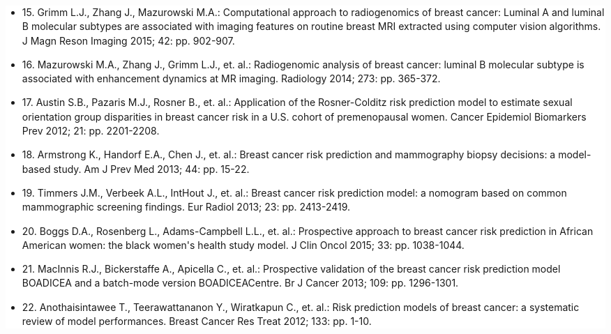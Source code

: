 
- 15\. Grimm L.J., Zhang J., Mazurowski M.A.: Computational approach to radiogenomics of breast cancer: Luminal A and luminal B molecular subtypes are associated with imaging features on routine breast MRI extracted using computer vision algorithms. J Magn Reson Imaging 2015; 42: pp. 902-907.


- 16\. Mazurowski M.A., Zhang J., Grimm L.J., et. al.: Radiogenomic analysis of breast cancer: luminal B molecular subtype is associated with enhancement dynamics at MR imaging. Radiology 2014; 273: pp. 365-372.


- 17\. Austin S.B., Pazaris M.J., Rosner B., et. al.: Application of the Rosner-Colditz risk prediction model to estimate sexual orientation group disparities in breast cancer risk in a U.S. cohort of premenopausal women. Cancer Epidemiol Biomarkers Prev 2012; 21: pp. 2201-2208.


- 18\. Armstrong K., Handorf E.A., Chen J., et. al.: Breast cancer risk prediction and mammography biopsy decisions: a model-based study. Am J Prev Med 2013; 44: pp. 15-22.


- 19\. Timmers J.M., Verbeek A.L., IntHout J., et. al.: Breast cancer risk prediction model: a nomogram based on common mammographic screening findings. Eur Radiol 2013; 23: pp. 2413-2419.


- 20\. Boggs D.A., Rosenberg L., Adams-Campbell L.L., et. al.: Prospective approach to breast cancer risk prediction in African American women: the black women's health study model. J Clin Oncol 2015; 33: pp. 1038-1044.


- 21\. MacInnis R.J., Bickerstaffe A., Apicella C., et. al.: Prospective validation of the breast cancer risk prediction model BOADICEA and a batch-mode version BOADICEACentre. Br J Cancer 2013; 109: pp. 1296-1301.


- 22\. Anothaisintawee T., Teerawattananon Y., Wiratkapun C., et. al.: Risk prediction models of breast cancer: a systematic review of model performances. Breast Cancer Res Treat 2012; 133: pp. 1-10.